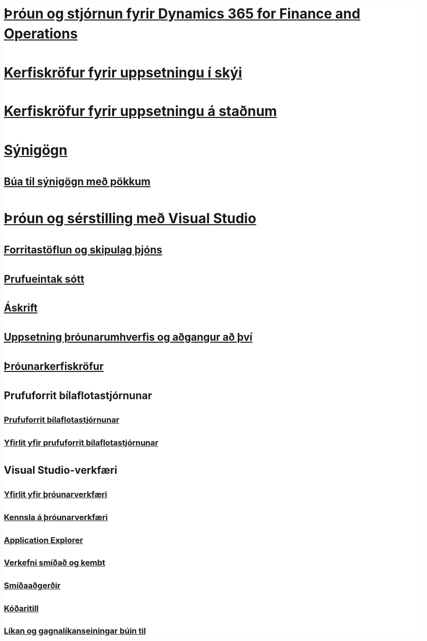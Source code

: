 # [Þróun og stjórnun fyrir Dynamics 365 for Finance and Operations](index.md)
# [Kerfiskröfur fyrir uppsetningu í skýi](../fin-and-ops/get-started/system-requirements.md?toc=/dev-itpro/toc.json)
# [Kerfiskröfur fyrir uppsetningu á staðnum](../fin-and-ops/get-started/system-requirements-on-prem.md?toc=/dev-itpro/toc.json)
# [Sýnigögn](../fin-and-ops/get-started/demo-data.md?toc=/dev-itpro/toc.json)
## [Búa til sýnigögn með pökkum](data-entities/generate-demo-data-packages.md)


# [Þróun og sérstilling með Visual Studio](dev-tools/developer-home-page.md)
## [Forritastöflun og skipulag þjóns](dev-tools/application-stack-server-architecture.md)
## [Prufueintak sótt](dev-tools/get-evaluation-copy.md)
## [Áskrift](dev-tools/sign-up-preview-subscription.md)
## [Uppsetning þróunarumhverfis og aðgangur að því](dev-tools/access-instances.md)
## [Þróunarkerfiskröfur](dev-tools/development-system-requirements.md)
## Prufuforrit bílaflotastjórnunar
### [Prufuforrit bílaflotastjórnunar](dev-tools/fleet-management-sample.md)
### [Yfirlit yfir prufuforrit bílaflotastjórnunar](dev-tools/introduction-fleet-management-sample.md)
## Visual Studio-verkfæri
### [Yfirlit yfir þróunarverkfæri](dev-tools/development-tools-overview.md)
### [Kennsla á þróunarverkfæri](dev-tools/introduction-visual-studio.md)
### [Application Explorer](dev-tools/application-explorer.md)
### [Verkefni smíðað og kembt](dev-tools/build-debug-project.md)
### [Smíðaaðgerðir](dev-tools/build-operations.md)
### [Kóðaritill](dev-tools/code-editor.md)
### [Líkan og gagnalíkanseiningar búin til](dev-tools/create-data-model-elements.md)